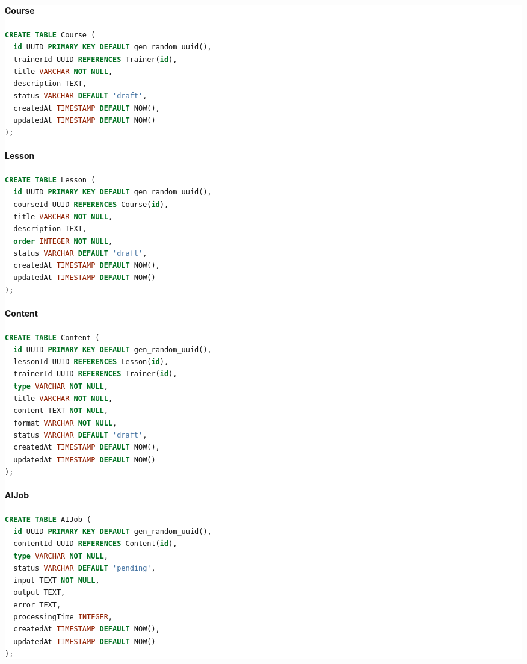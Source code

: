 #### Course
```sql
CREATE TABLE Course (
  id UUID PRIMARY KEY DEFAULT gen_random_uuid(),
  trainerId UUID REFERENCES Trainer(id),
  title VARCHAR NOT NULL,
  description TEXT,
  status VARCHAR DEFAULT 'draft',
  createdAt TIMESTAMP DEFAULT NOW(),
  updatedAt TIMESTAMP DEFAULT NOW()
);
```

#### Lesson
```sql
CREATE TABLE Lesson (
  id UUID PRIMARY KEY DEFAULT gen_random_uuid(),
  courseId UUID REFERENCES Course(id),
  title VARCHAR NOT NULL,
  description TEXT,
  order INTEGER NOT NULL,
  status VARCHAR DEFAULT 'draft',
  createdAt TIMESTAMP DEFAULT NOW(),
  updatedAt TIMESTAMP DEFAULT NOW()
);
```

#### Content
```sql
CREATE TABLE Content (
  id UUID PRIMARY KEY DEFAULT gen_random_uuid(),
  lessonId UUID REFERENCES Lesson(id),
  trainerId UUID REFERENCES Trainer(id),
  type VARCHAR NOT NULL,
  title VARCHAR NOT NULL,
  content TEXT NOT NULL,
  format VARCHAR NOT NULL,
  status VARCHAR DEFAULT 'draft',
  createdAt TIMESTAMP DEFAULT NOW(),
  updatedAt TIMESTAMP DEFAULT NOW()
);
```

#### AIJob
```sql
CREATE TABLE AIJob (
  id UUID PRIMARY KEY DEFAULT gen_random_uuid(),
  contentId UUID REFERENCES Content(id),
  type VARCHAR NOT NULL,
  status VARCHAR DEFAULT 'pending',
  input TEXT NOT NULL,
  output TEXT,
  error TEXT,
  processingTime INTEGER,
  createdAt TIMESTAMP DEFAULT NOW(),
  updatedAt TIMESTAMP DEFAULT NOW()
);
```
